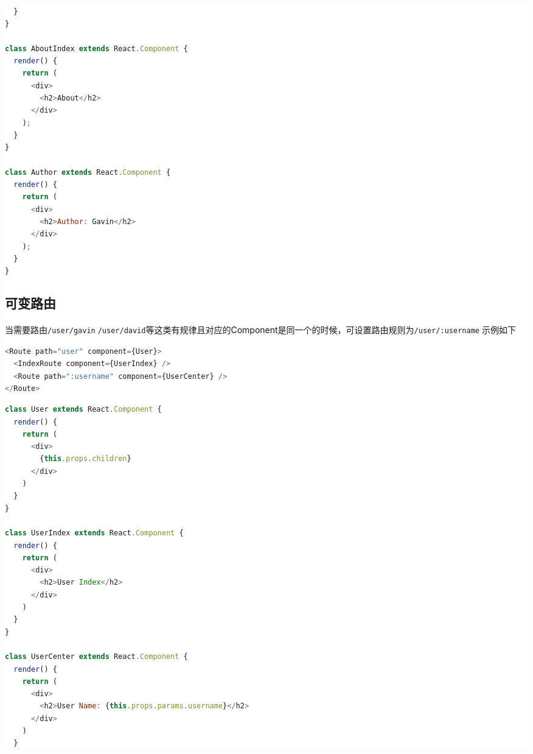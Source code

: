 ``` js
  }
}

class AboutIndex extends React.Component {
  render() {
    return (
      <div>
        <h2>About</h2>
      </div>
    );
  }
}

class Author extends React.Component {
  render() {
    return (
      <div>
        <h2>Author: Gavin</h2>
      </div>
    );
  }
}
```

## 可变路由

当需要路由`/user/gavin` `/user/david`等这类有规律且对应的Component是同一个的时候，可设置路由规则为`/user/:username`
示例如下
``` js
<Route path="user" component={User}>
  <IndexRoute component={UserIndex} />
  <Route path=":username" component={UserCenter} />
</Route>
```
``` js
class User extends React.Component {
  render() {
    return (
      <div>
        {this.props.children}
      </div>
    )
  }
}

class UserIndex extends React.Component {
  render() {
    return (
      <div>
        <h2>User Index</h2>
      </div>
    )
  }
}

class UserCenter extends React.Component {
  render() {
    return (
      <div>
        <h2>User Name: {this.props.params.username}</h2>
      </div>
    )
  }
```